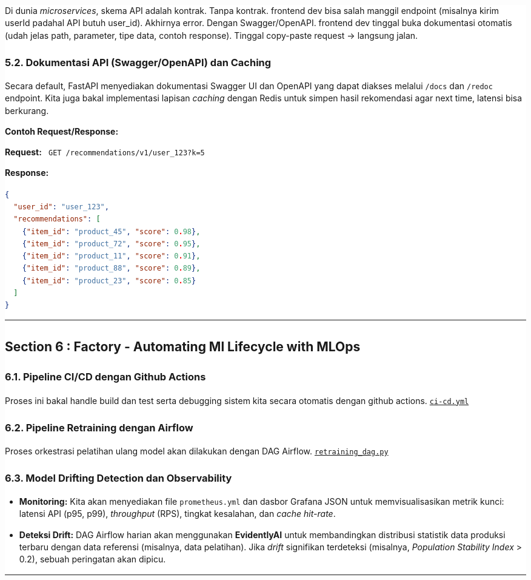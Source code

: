 Di dunia _microservices_, skema API adalah kontrak. Tanpa kontrak. frontend dev bisa salah manggil endpoint (misalnya kirim userId padahal API butuh user_id). Akhirnya error. Dengan Swagger/OpenAPI. frontend dev tinggal buka dokumentasi otomatis (udah jelas path, parameter, tipe data, contoh response). Tinggal copy-paste request → langsung jalan.

### 5.2. Dokumentasi API (Swagger/OpenAPI) dan Caching

Secara default, FastAPI menyediakan dokumentasi Swagger UI dan OpenAPI yang dapat diakses melalui `/docs` dan `/redoc` endpoint. Kita juga bakal implementasi lapisan *caching* dengan Redis untuk simpen hasil rekomendasi agar next time, latensi bisa berkurang.


**Contoh Request/Response:**

**Request:** ` GET /recommendations/v1/user_123?k=5`

**Response:**


```JSON
{
  "user_id": "user_123",
  "recommendations": [
    {"item_id": "product_45", "score": 0.98},
    {"item_id": "product_72", "score": 0.95},
    {"item_id": "product_11", "score": 0.91},
    {"item_id": "product_88", "score": 0.89},
    {"item_id": "product_23", "score": 0.85}
  ]
}
```

---

## Section 6 : Factory - Automating Ml Lifecycle with MLOps

### 6.1. Pipeline CI/CD dengan Github Actions

Proses ini bakal handle build dan test serta debugging sistem kita secara otomatis dengan github actions. [`ci-cd.yml`](.github/workflows/ci-cd.yml)

### 6.2. Pipeline Retraining dengan Airflow

Proses orkestrasi pelatihan ulang model akan dilakukan dengan DAG Airflow. [`retraining_dag.py`](dags/retraining_dag.py)

### 6.3. Model Drifting Detection dan Observability


- **Monitoring:** Kita akan menyediakan file `prometheus.yml` dan dasbor Grafana JSON untuk memvisualisasikan metrik kunci: latensi API (p95, p99), _throughput_ (RPS), tingkat kesalahan, dan _cache hit-rate_.
    
- **Deteksi Drift:** DAG Airflow harian akan menggunakan **EvidentlyAI** untuk membandingkan distribusi statistik data produksi terbaru dengan data referensi (misalnya, data pelatihan). Jika _drift_ signifikan terdeteksi (misalnya, _Population Stability Index_ > 0.2), sebuah peringatan akan dipicu.
    
---